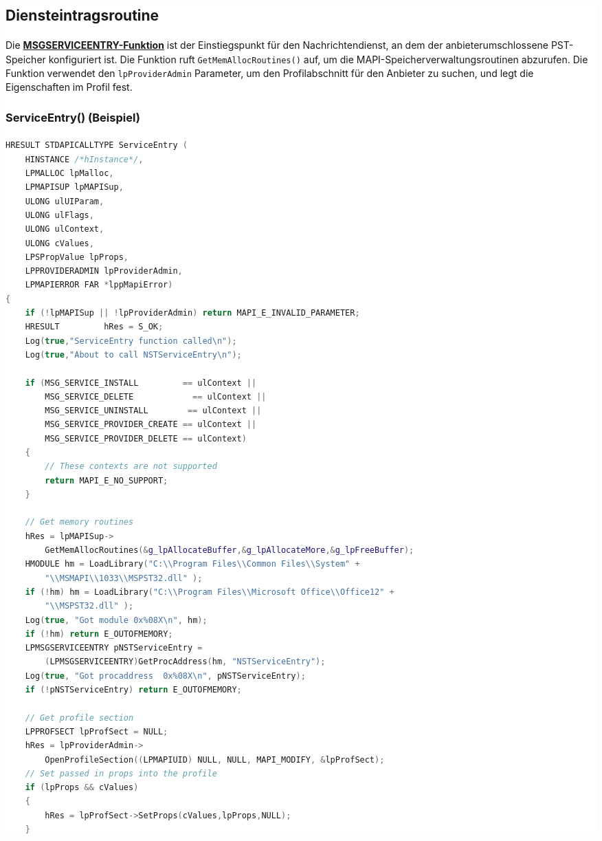 ## <a name="service-entry-routine"></a>Diensteintragsroutine

Die **[MSGSERVICEENTRY-Funktion](msgserviceentry.md)** ist der Einstiegspunkt für den Nachrichtendienst, an dem der anbieterumschlossene PST-Speicher konfiguriert ist. Die Funktion ruft  `GetMemAllocRoutines()` auf, um die MAPI-Speicherverwaltungsroutinen abzurufen. Die Funktion verwendet den  `lpProviderAdmin` Parameter, um den Profilabschnitt für den Anbieter zu suchen, und legt die Eigenschaften im Profil fest. 
  
### <a name="serviceentry-example"></a>ServiceEntry() (Beispiel)

```cpp
HRESULT STDAPICALLTYPE ServiceEntry ( 
    HINSTANCE /*hInstance*/, 
    LPMALLOC lpMalloc, 
    LPMAPISUP lpMAPISup, 
    ULONG ulUIParam, 
    ULONG ulFlags, 
    ULONG ulContext, 
    ULONG cValues, 
    LPSPropValue lpProps, 
    LPPROVIDERADMIN lpProviderAdmin, 
    LPMAPIERROR FAR *lppMapiError) 
{ 
    if (!lpMAPISup || !lpProviderAdmin) return MAPI_E_INVALID_PARAMETER; 
    HRESULT         hRes = S_OK; 
    Log(true,"ServiceEntry function called\n"); 
    Log(true,"About to call NSTServiceEntry\n"); 
 
    if (MSG_SERVICE_INSTALL         == ulContext || 
        MSG_SERVICE_DELETE            == ulContext || 
        MSG_SERVICE_UNINSTALL        == ulContext || 
        MSG_SERVICE_PROVIDER_CREATE == ulContext || 
        MSG_SERVICE_PROVIDER_DELETE == ulContext) 
    { 
        // These contexts are not supported 
        return MAPI_E_NO_SUPPORT; 
    } 
 
    // Get memory routines 
    hRes = lpMAPISup-> 
        GetMemAllocRoutines(&g_lpAllocateBuffer,&g_lpAllocateMore,&g_lpFreeBuffer); 
    HMODULE hm = LoadLibrary("C:\\Program Files\\Common Files\\System" + 
        "\\MSMAPI\\1033\\MSPST32.dll" ); 
    if (!hm) hm = LoadLibrary("C:\\Program Files\\Microsoft Office\\Office12" + 
        "\\MSPST32.dll" ); 
    Log(true, "Got module 0x%08X\n", hm); 
    if (!hm) return E_OUTOFMEMORY; 
    LPMSGSERVICEENTRY pNSTServiceEntry =  
        (LPMSGSERVICEENTRY)GetProcAddress(hm, "NSTServiceEntry"); 
    Log(true, "Got procaddress  0x%08X\n", pNSTServiceEntry); 
    if (!pNSTServiceEntry) return E_OUTOFMEMORY; 
 
    // Get profile section 
    LPPROFSECT lpProfSect = NULL; 
    hRes = lpProviderAdmin-> 
        OpenProfileSection((LPMAPIUID) NULL, NULL, MAPI_MODIFY, &lpProfSect); 
    // Set passed in props into the profile 
    if (lpProps && cValues) 
    { 
        hRes = lpProfSect->SetProps(cValues,lpProps,NULL); 
    } 
```